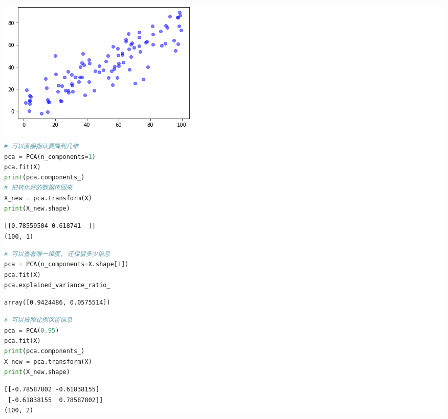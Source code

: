 
![png](./img/7_output_21_0.png)



```python
# 可以直接指认要降到几维
pca = PCA(n_components=1)
pca.fit(X)
print(pca.components_)
# 把转化好的数据传回来
X_new = pca.transform(X)
print(X_new.shape)
```

    [[0.78559504 0.618741  ]]
    (100, 1)



```python
# 可以查看唯一维度, 还保留多少信息
pca = PCA(n_components=X.shape[1])
pca.fit(X)
pca.explained_variance_ratio_ 
```




    array([0.9424486, 0.0575514])




```python
# 可以按照比例保留信息
pca = PCA(0.95)
pca.fit(X)
print(pca.components_)
X_new = pca.transform(X)
print(X_new.shape)
```

    [[-0.78587802 -0.61838155]
     [-0.61838155  0.78587802]]
    (100, 2)
